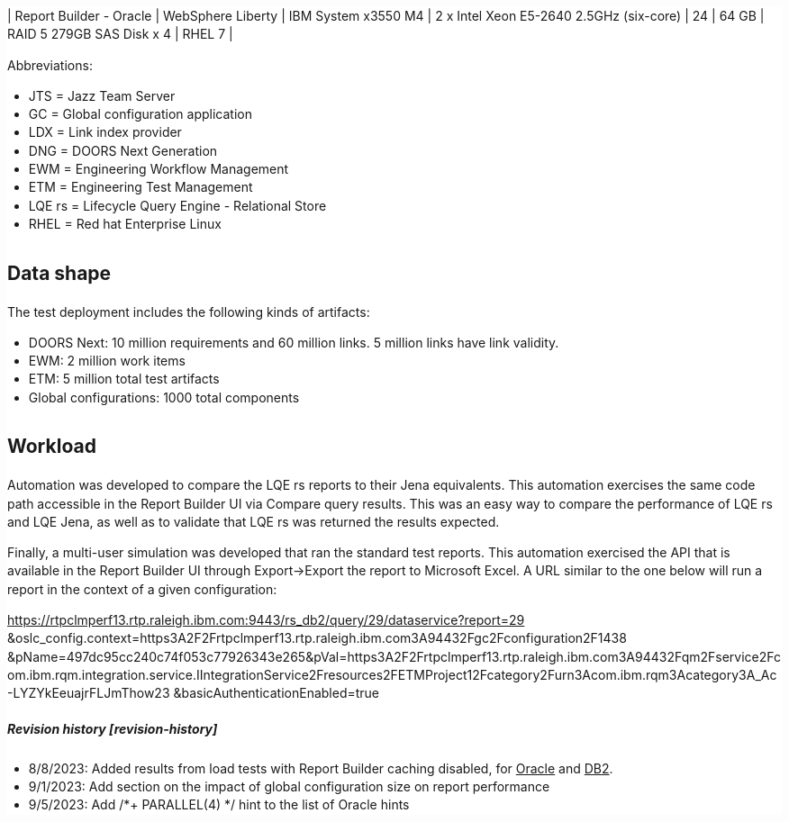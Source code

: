 | Report Builder - Oracle | WebSphere Liberty | IBM System x3550 M4 | 2 x Intel Xeon E5-2640 2.5GHz (six-core) | 24 | 64 GB | RAID 5 279GB SAS Disk x 4 | RHEL 7 |

Abbreviations:

-   JTS = Jazz Team Server
-   GC = Global configuration application
-   LDX = Link index provider
-   DNG = DOORS Next Generation
-   EWM = Engineering Workflow Management
-   ETM = Engineering Test Management
-   LQE rs = Lifecycle Query Engine - Relational Store
-   RHEL = Red hat Enterprise Linux

## Data shape

The test deployment includes the following kinds of artifacts:

-   DOORS Next: 10 million requirements and 60 million links. 5 million
    links have link validity.
-   EWM: 2 million work items
-   ETM: 5 million total test artifacts
-   Global configurations: 1000 total components

## Workload

Automation was developed to compare the LQE rs reports to their Jena
equivalents. This automation exercises the same code path accessible in
the Report Builder UI via Compare query results. This was an easy way to
compare the performance of LQE rs and LQE Jena, as well as to validate
that LQE rs was returned the results expected.

Finally, a multi-user simulation was developed that ran the standard
test reports. This automation exercised the API that is available in the
Report Builder UI through Export-\>Export the report to Microsoft Excel.
A URL similar to the one below will run a report in the context of a
given configuration:

<https://rtpclmperf13.rtp.raleigh.ibm.com:9443/rs_db2/query/29/dataservice?report=29>
&oslc_config.context=https3A2F2Frtpclmperf13.rtp.raleigh.ibm.com3A94432Fgc2Fconfiguration2F1438
&pName=497dc95cc240c74f053c77926343e265&pVal=https3A2F2Frtpclmperf13.rtp.raleigh.ibm.com3A94432Fqm2Fservice2Fcom.ibm.rqm.integration.service.IIntegrationService2Fresources2FETMProject12Fcategory2Furn3Acom.ibm.rqm3Acategory3A_Ac-LYZYkEeuajrFLJmThow23
&basicAuthenticationEnabled=true

##### Revision history [revision-history]

-   8/8/2023: Added results from load tests with Report Builder caching
    disabled, for
    [Oracle](https://jazz.net/wiki/bin/view/Deployment/LQErs703Performance#Load_test_results_on_Oracle_cach)
    and
    [DB2](https://jazz.net/wiki/bin/view/Deployment/LQErs703Performance#Load_test_results_on_Db2_caching).
-   9/1/2023: Add section on the impact of global configuration size on
    report performance
-   9/5/2023: Add /\*+ PARALLEL(4) \*/ hint to the list of Oracle hints
